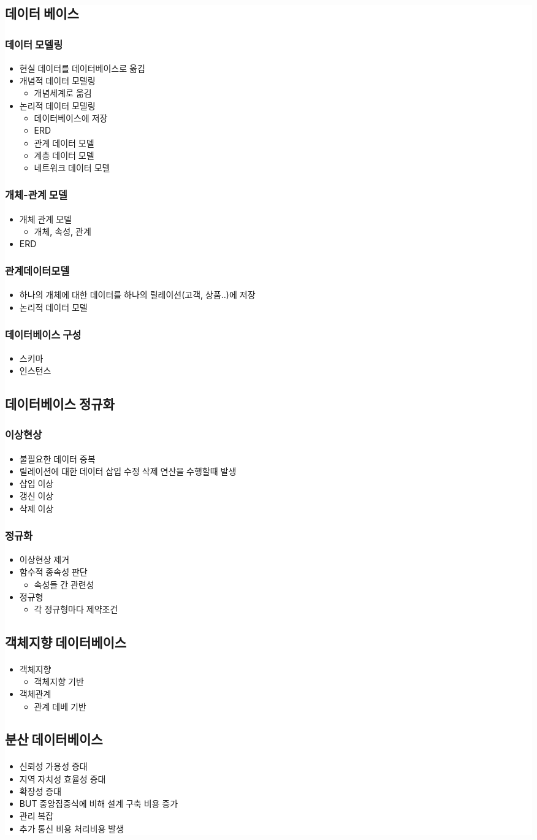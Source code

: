 ## 데이터 베이스
### 데이터 모델링
- 현실 데이터를 데이터베이스로 옮김
- 개념적 데이터 모델링
  - 개념세계로 옮김
- 논리적 데이터 모델링
  - 데이터베이스에 저장
  - ERD
  - 관계 데이터 모델
  - 계층 데이터 모델
  - 네트워크 데이터 모델

### 개체-관계 모델
- 개체 관계 모델
  - 개체, 속성, 관계
- ERD

### 관계데이터모델
- 하나의 개체에 대한 데이터를 하나의 릴레이션(고객, 상품..)에 저장
- 논리적 데이터 모델

### 데이터베이스 구성
- 스키마
- 인스턴스

## 데이터베이스 정규화
### 이상현상
- 불필요한 데이터 중복
- 릴레이션에 대한 데이터 삽입 수정 삭제 연산을 수행할때 발생
- 삽입 이상
- 갱신 이상
- 삭제 이상

### 정규화
- 이상현상 제거
- 함수적 종속성 판단
  - 속성들 간 관련성
- 정규형
  - 각 정규형마다 제약조건

## 객체지향 데이터베이스
- 객체지향
  - 객체지향 기반
- 객체관계
  - 관계 데베 기반

## 분산 데이터베이스
- 신뢰성 가용성 증대
- 지역 자치성 효율성 증대
- 확장성 증대
- BUT 중앙집중식에 비해 설계 구축 비용 증가
- 관리 복잡
- 추가 통신 비용 처리비용 발생
